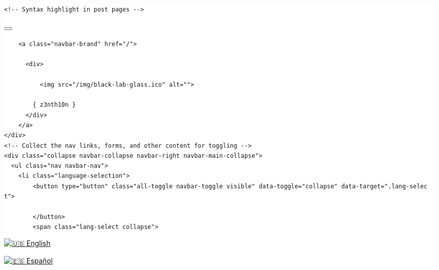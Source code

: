 
<meta name="theme-color" content="#2f1f1f">

<meta name="msapplication-navbutton-color" content="#2f1f1f">

<meta name="apple-mobile-web-app-capable" content="yes">
<meta name="apple-mobile-web-app-status-bar-style" content="black">


    <!-- Syntax highlight in post pages -->

  <link rel="stylesheet" type="text/css" href="//cdnjs.cloudflare.com/ajax/libs/highlight.js/8.2/styles/monokai_sublime.min.css">

</head>




  <body>

    


<nav class="navbar navbar-custom navbar-fixed-top" role="navigation">
  <div class="container">
    <div class="navbar-header">
      <button type="button" class="navbar-toggle" data-toggle="collapse" data-target=".navbar-main-collapse">
        <i class="fas fa-bars"></i>
      </button>
      
        <a class="navbar-brand" href="/">
      
          <div>
            
              <img src="/img/black-lab-glass.ico" alt="">
            
            { z3nth10n }
          </div>
        </a>
    </div>
    <!-- Collect the nav links, forms, and other content for toggling -->
    <div class="collapse navbar-collapse navbar-right navbar-main-collapse">
      <ul class="nav navbar-nav">
        <li class="language-selection">
            <button type="button" class="all-toggle navbar-toggle visible" data-toggle="collapse" data-target=".lang-select">
                
            </button>
            <span class="lang-select collapse">
                
   <p>
      <a href="/en">
          <img class="emojione" alt="🇺🇸" src="https://github.githubassets.com/images/icons/emoji/unicode/1f1fa-1f1f8.png" /> English
      </a>
   </p>

   <p>
      <a href="/es">
          <img class="emojione" alt="🇪🇸" src="https://github.githubassets.com/images/icons/emoji/unicode/1f1ea-1f1f8.png" /> Español
      </a>
   </p>
